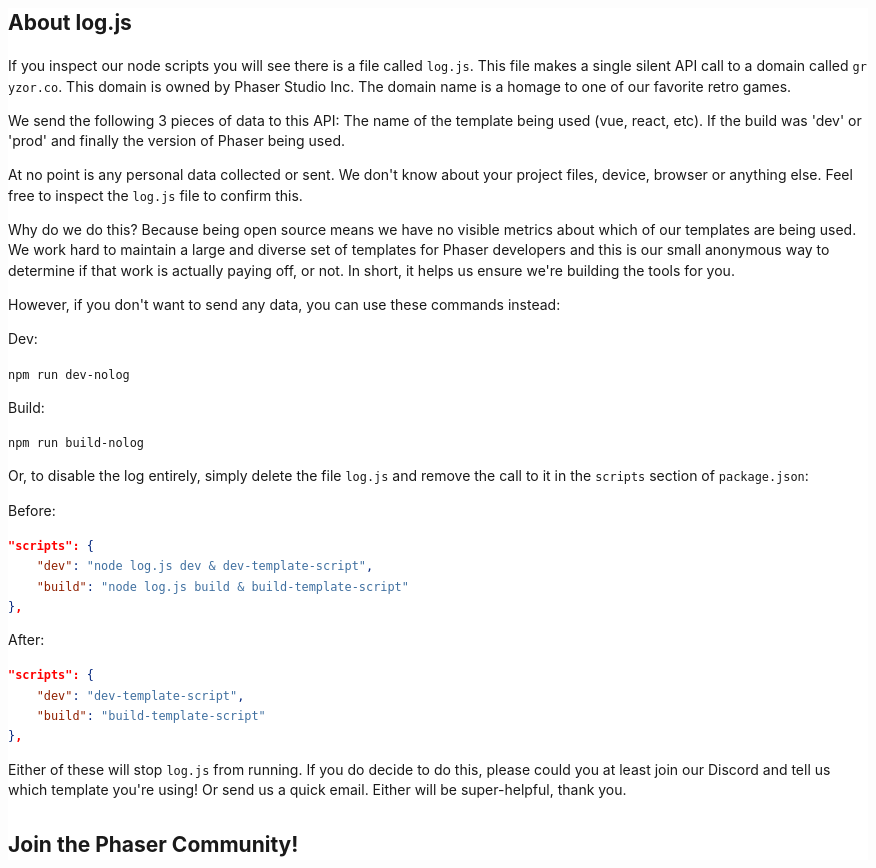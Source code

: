 ## About log.js

If you inspect our node scripts you will see there is a file called `log.js`. This file makes a single silent API call to a domain called `gryzor.co`. This domain is owned by Phaser Studio Inc. The domain name is a homage to one of our favorite retro games.

We send the following 3 pieces of data to this API: The name of the template being used (vue, react, etc). If the build was 'dev' or 'prod' and finally the version of Phaser being used.

At no point is any personal data collected or sent. We don't know about your project files, device, browser or anything else. Feel free to inspect the `log.js` file to confirm this.

Why do we do this? Because being open source means we have no visible metrics about which of our templates are being used. We work hard to maintain a large and diverse set of templates for Phaser developers and this is our small anonymous way to determine if that work is actually paying off, or not. In short, it helps us ensure we're building the tools for you.

However, if you don't want to send any data, you can use these commands instead:

Dev:

```bash
npm run dev-nolog
```

Build:

```bash
npm run build-nolog
```

Or, to disable the log entirely, simply delete the file `log.js` and remove the call to it in the `scripts` section of `package.json`:

Before:

```json
"scripts": {
    "dev": "node log.js dev & dev-template-script",
    "build": "node log.js build & build-template-script"
},
```

After:

```json
"scripts": {
    "dev": "dev-template-script",
    "build": "build-template-script"
},
```

Either of these will stop `log.js` from running. If you do decide to do this, please could you at least join our Discord and tell us which template you're using! Or send us a quick email. Either will be super-helpful, thank you.


## Join the Phaser Community!
